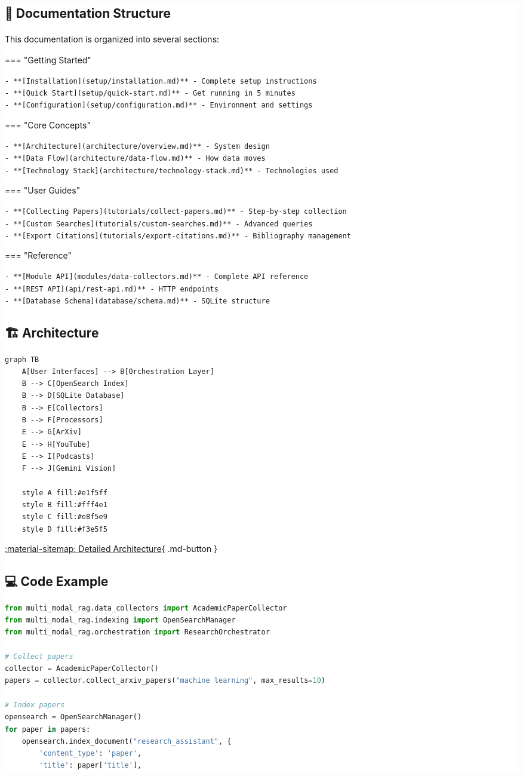 ## 📖 Documentation Structure

This documentation is organized into several sections:

=== "Getting Started"

    - **[Installation](setup/installation.md)** - Complete setup instructions
    - **[Quick Start](setup/quick-start.md)** - Get running in 5 minutes
    - **[Configuration](setup/configuration.md)** - Environment and settings

=== "Core Concepts"

    - **[Architecture](architecture/overview.md)** - System design
    - **[Data Flow](architecture/data-flow.md)** - How data moves
    - **[Technology Stack](architecture/technology-stack.md)** - Technologies used

=== "User Guides"

    - **[Collecting Papers](tutorials/collect-papers.md)** - Step-by-step collection
    - **[Custom Searches](tutorials/custom-searches.md)** - Advanced queries
    - **[Export Citations](tutorials/export-citations.md)** - Bibliography management

=== "Reference"

    - **[Module API](modules/data-collectors.md)** - Complete API reference
    - **[REST API](api/rest-api.md)** - HTTP endpoints
    - **[Database Schema](database/schema.md)** - SQLite structure

## 🏗️ Architecture

```mermaid
graph TB
    A[User Interfaces] --> B[Orchestration Layer]
    B --> C[OpenSearch Index]
    B --> D[SQLite Database]
    B --> E[Collectors]
    B --> F[Processors]
    E --> G[ArXiv]
    E --> H[YouTube]
    E --> I[Podcasts]
    F --> J[Gemini Vision]

    style A fill:#e1f5ff
    style B fill:#fff4e1
    style C fill:#e8f5e9
    style D fill:#f3e5f5
```

[:material-sitemap: Detailed Architecture](architecture/overview.md){ .md-button }

## 💻 Code Example

```python
from multi_modal_rag.data_collectors import AcademicPaperCollector
from multi_modal_rag.indexing import OpenSearchManager
from multi_modal_rag.orchestration import ResearchOrchestrator

# Collect papers
collector = AcademicPaperCollector()
papers = collector.collect_arxiv_papers("machine learning", max_results=10)

# Index papers
opensearch = OpenSearchManager()
for paper in papers:
    opensearch.index_document("research_assistant", {
        'content_type': 'paper',
        'title': paper['title'],
```